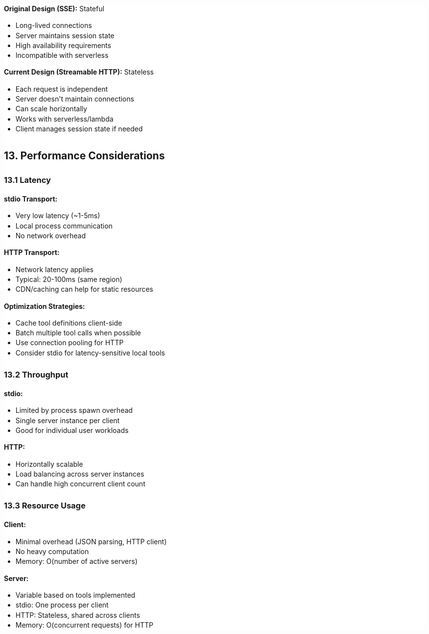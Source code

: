**Original Design (SSE):** Stateful
- Long-lived connections
- Server maintains session state
- High availability requirements
- Incompatible with serverless

**Current Design (Streamable HTTP):** Stateless
- Each request is independent
- Server doesn't maintain connections
- Can scale horizontally
- Works with serverless/lambda
- Client manages session state if needed

## 13. Performance Considerations

### 13.1 Latency

**stdio Transport:**
- Very low latency (~1-5ms)
- Local process communication
- No network overhead

**HTTP Transport:**
- Network latency applies
- Typical: 20-100ms (same region)
- CDN/caching can help for static resources

**Optimization Strategies:**
- Cache tool definitions client-side
- Batch multiple tool calls when possible
- Use connection pooling for HTTP
- Consider stdio for latency-sensitive local tools

### 13.2 Throughput

**stdio:**
- Limited by process spawn overhead
- Single server instance per client
- Good for individual user workloads

**HTTP:**
- Horizontally scalable
- Load balancing across server instances
- Can handle high concurrent client count

### 13.3 Resource Usage

**Client:**
- Minimal overhead (JSON parsing, HTTP client)
- No heavy computation
- Memory: O(number of active servers)

**Server:**
- Variable based on tools implemented
- stdio: One process per client
- HTTP: Stateless, shared across clients
- Memory: O(concurrent requests) for HTTP
